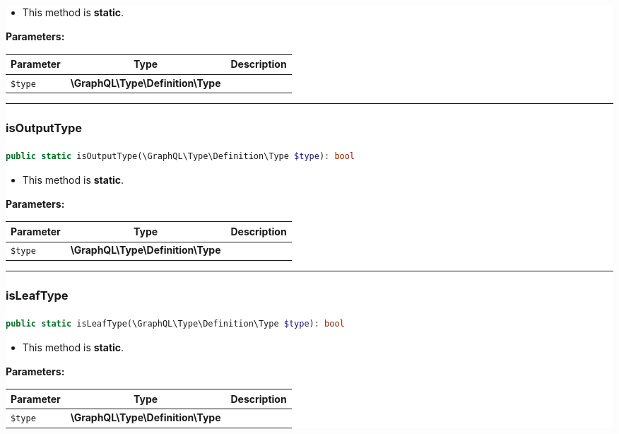 

* This method is **static**.




**Parameters:**

| Parameter | Type | Description |
|-----------|------|-------------|
| `$type` | **\GraphQL\Type\Definition\Type** |  |




***

### isOutputType



```php
public static isOutputType(\GraphQL\Type\Definition\Type $type): bool
```



* This method is **static**.




**Parameters:**

| Parameter | Type | Description |
|-----------|------|-------------|
| `$type` | **\GraphQL\Type\Definition\Type** |  |




***

### isLeafType



```php
public static isLeafType(\GraphQL\Type\Definition\Type $type): bool
```



* This method is **static**.




**Parameters:**

| Parameter | Type | Description |
|-----------|------|-------------|
| `$type` | **\GraphQL\Type\Definition\Type** |  |


